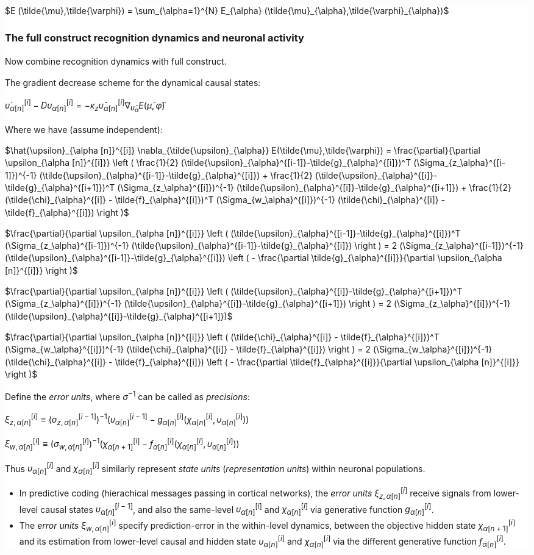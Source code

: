 $E (\tilde{\mu},\tilde{\varphi}) = \sum_{\alpha=1}^{N} E_{\alpha} (\tilde{\mu}_{\alpha},\tilde{\varphi}_{\alpha})$

### The full construct recognition dynamics and neuronal activity

Now combine recognition dynamics with full construct. 

The gradient decrease scheme for the dynamical causal states:

$\dot{\upsilon}_{\alpha [n]}^{[i]} - D {\upsilon}_{\alpha [n]}^{[i]} = -\kappa_{z} \hat{\upsilon}_{\alpha [n]}^{[i]} \nabla_{\tilde{\upsilon}_{\alpha}} E(\tilde{\mu},\tilde{\varphi})$

Where we have (assume independent):

$\hat{\upsilon}_{\alpha [n]}^{[i]} \nabla_{\tilde{\upsilon}_{\alpha}} E(\tilde{\mu},\tilde{\varphi}) = \frac{\partial}{\partial \upsilon_{\alpha [n]}^{[i]}} \left ( \frac{1}{2} (\tilde{\upsilon}_{\alpha}^{[i-1]}-\tilde{g}_{\alpha}^{[i]})^T (\Sigma_{z_\alpha}^{[i-1]})^{-1} (\tilde{\upsilon}_{\alpha}^{[i-1]}-\tilde{g}_{\alpha}^{[i]}) + \frac{1}{2} (\tilde{\upsilon}_{\alpha}^{[i]}-\tilde{g}_{\alpha}^{[i+1]})^T (\Sigma_{z_\alpha}^{[i]})^{-1} (\tilde{\upsilon}_{\alpha}^{[i]}-\tilde{g}_{\alpha}^{[i+1]}) + \frac{1}{2} (\tilde{\chi}_{\alpha}^{[i]} - \tilde{f}_{\alpha}^{[i]})^T (\Sigma_{w_\alpha}^{[i]})^{-1} (\tilde{\chi}_{\alpha}^{[i]} - \tilde{f}_{\alpha}^{[i]}) \right )$

$\frac{\partial}{\partial \upsilon_{\alpha [n]}^{[i]}} \left ( (\tilde{\upsilon}_{\alpha}^{[i-1]}-\tilde{g}_{\alpha}^{[i]})^T (\Sigma_{z_\alpha}^{[i-1]})^{-1} (\tilde{\upsilon}_{\alpha}^{[i-1]}-\tilde{g}_{\alpha}^{[i]}) \right ) = 2 (\Sigma_{z_\alpha}^{[i-1]})^{-1} (\tilde{\upsilon}_{\alpha}^{[i-1]}-\tilde{g}_{\alpha}^{[i]}) \left ( - \frac{\partial \tilde{g}_{\alpha}^{[i]}}{\partial \upsilon_{\alpha [n]}^{[i]}} \right )$ 

$\frac{\partial}{\partial \upsilon_{\alpha [n]}^{[i]}} \left ( (\tilde{\upsilon}_{\alpha}^{[i]}-\tilde{g}_{\alpha}^{[i+1]})^T (\Sigma_{z_\alpha}^{[i]})^{-1} (\tilde{\upsilon}_{\alpha}^{[i]}-\tilde{g}_{\alpha}^{[i+1]}) \right ) = 2 (\Sigma_{z_\alpha}^{[i]})^{-1} (\tilde{\upsilon}_{\alpha}^{[i]}-\tilde{g}_{\alpha}^{[i+1]})$

$\frac{\partial}{\partial \upsilon_{\alpha [n]}^{[i]}} \left ( (\tilde{\chi}_{\alpha}^{[i]} - \tilde{f}_{\alpha}^{[i]})^T (\Sigma_{w_\alpha}^{[i]})^{-1} (\tilde{\chi}_{\alpha}^{[i]} - \tilde{f}_{\alpha}^{[i]}) \right )  = 2 (\Sigma_{w_\alpha}^{[i]})^{-1} (\tilde{\chi}_{\alpha}^{[i]} - \tilde{f}_{\alpha}^{[i]}) \left ( - \frac{\partial \tilde{f}_{\alpha}^{[i]}}{\partial \upsilon_{\alpha [n]}^{[i]}} \right )$

Define the *error units*, where $\sigma^{-1}$ can be called as *precisions*:

$\xi_{z,\alpha [n]}^{[i]} \equiv (\sigma_{z, \alpha [n]}^{[i-1]})^{-1} \left ( {\upsilon}_{\alpha [n]}^{[i-1]}-{g}_{\alpha [n]}^{[i]} (\chi_{\alpha [n]}^{[i]}, \upsilon_{\alpha [n]}^{[i]}) \right )$

$\xi_{w,\alpha [n]}^{[i]} \equiv (\sigma_{w, \alpha [n]}^{[i]})^{-1} \left ( {\chi}_{\alpha [n+1]}^{[i]}-{f}_{\alpha [n]}^{[i]} (\chi_{\alpha [n]}^{[i]}, \upsilon_{\alpha [n]}^{[i]}) \right )$

Thus ${\upsilon}_{\alpha [n]}^{[i]}$ and ${\chi}_{\alpha [n]}^{[i]}$ similarly represent *state units* (*representation units*) within neuronal populations. 
- In predictive coding (hierachical messages passing in cortical networks), the *error units* $\xi_{z,\alpha [n]}^{[i]}$ receive signals from lower-level causal states ${\upsilon}_{\alpha [n]}^{[i-1]}$, and also the same-level ${\upsilon}_{\alpha [n]}^{[i]}$ and ${\chi}_{\alpha [n]}^{[i]}$ via generative function ${g}_{\alpha [n]}^{[i]}$.
- The *error units* $\xi_{w,\alpha [n]}^{[i]}$ specify prediction-error in the within-level dynamics, between the objective hidden state ${\chi}_{\alpha [n+1]}^{[i]}$ and its estimation from lower-level causal and hidden state ${\upsilon}_{\alpha [n]}^{[i]}$ and ${\chi}_{\alpha [n]}^{[i]}$ via the different generative function ${f}_{\alpha [n]}^{[i]}$.
